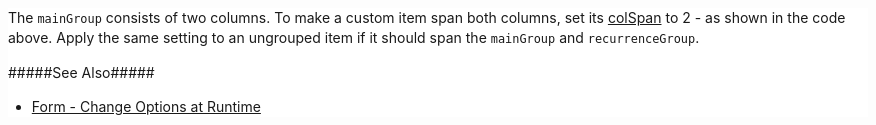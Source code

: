 
The `mainGroup` consists of two columns. To make a custom item span both columns, set its [colSpan](/api-reference/10%20UI%20Widgets/dxForm/5%20Item%20Types/SimpleItem/colSpan.md '/Documentation/ApiReference/UI_Widgets/dxForm/Item_Types/SimpleItem/#colSpan') to 2 - as shown in the code above. Apply the same setting to an ungrouped item if it should span the `mainGroup` and `recurrenceGroup`. 

#####See Also#####
- [Form - Change Options at Runtime](/concepts/05%20Widgets/Form/20%20Change%20Options%20at%20Runtime/05%20Widget%20Options.md '/Documentation/Guide/Widgets/Form/Change_Options_at_Runtime/Widget_Options/')
